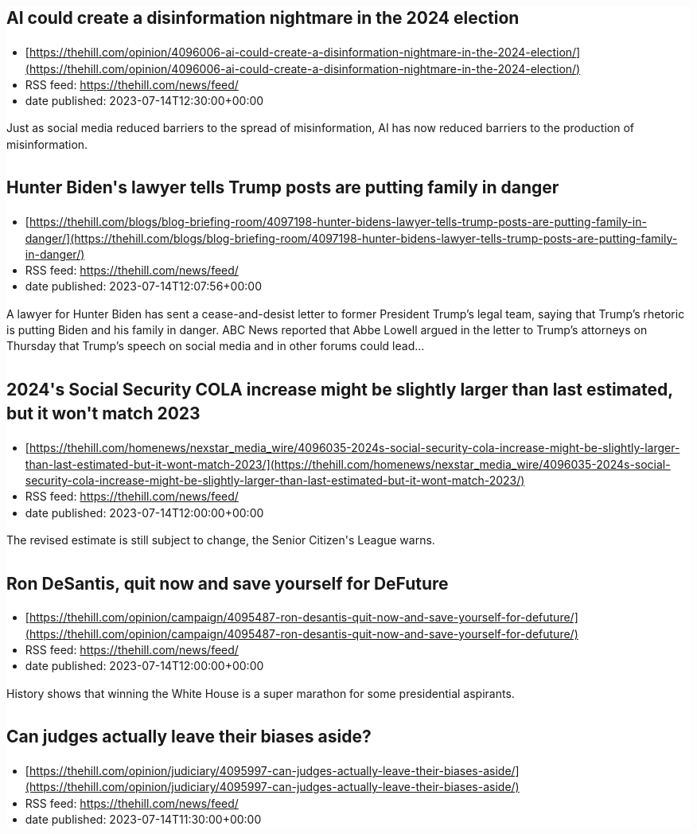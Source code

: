 ## AI could create a disinformation nightmare in the 2024 election
 - [https://thehill.com/opinion/4096006-ai-could-create-a-disinformation-nightmare-in-the-2024-election/](https://thehill.com/opinion/4096006-ai-could-create-a-disinformation-nightmare-in-the-2024-election/)
 - RSS feed: https://thehill.com/news/feed/
 - date published: 2023-07-14T12:30:00+00:00

Just as social media reduced barriers to the spread of misinformation, AI has now reduced barriers to the production of misinformation.

## Hunter Biden's lawyer tells Trump posts are putting family in danger
 - [https://thehill.com/blogs/blog-briefing-room/4097198-hunter-bidens-lawyer-tells-trump-posts-are-putting-family-in-danger/](https://thehill.com/blogs/blog-briefing-room/4097198-hunter-bidens-lawyer-tells-trump-posts-are-putting-family-in-danger/)
 - RSS feed: https://thehill.com/news/feed/
 - date published: 2023-07-14T12:07:56+00:00

A lawyer for Hunter Biden has sent a cease-and-desist letter to former President Trump’s legal team, saying that Trump’s rhetoric is putting Biden and his family in danger.  ABC News reported that Abbe Lowell argued in the letter to Trump’s attorneys on Thursday that Trump’s speech on social media and in other forums could lead...

## 2024's Social Security COLA increase might be slightly larger than last estimated, but it won't match 2023
 - [https://thehill.com/homenews/nexstar_media_wire/4096035-2024s-social-security-cola-increase-might-be-slightly-larger-than-last-estimated-but-it-wont-match-2023/](https://thehill.com/homenews/nexstar_media_wire/4096035-2024s-social-security-cola-increase-might-be-slightly-larger-than-last-estimated-but-it-wont-match-2023/)
 - RSS feed: https://thehill.com/news/feed/
 - date published: 2023-07-14T12:00:00+00:00

The revised estimate is still subject to change, the Senior Citizen's League warns.

## Ron DeSantis, quit now and save yourself for DeFuture
 - [https://thehill.com/opinion/campaign/4095487-ron-desantis-quit-now-and-save-yourself-for-defuture/](https://thehill.com/opinion/campaign/4095487-ron-desantis-quit-now-and-save-yourself-for-defuture/)
 - RSS feed: https://thehill.com/news/feed/
 - date published: 2023-07-14T12:00:00+00:00

History shows that winning the White House is a super marathon for some presidential aspirants.

## Can judges actually leave their biases aside?
 - [https://thehill.com/opinion/judiciary/4095997-can-judges-actually-leave-their-biases-aside/](https://thehill.com/opinion/judiciary/4095997-can-judges-actually-leave-their-biases-aside/)
 - RSS feed: https://thehill.com/news/feed/
 - date published: 2023-07-14T11:30:00+00:00

